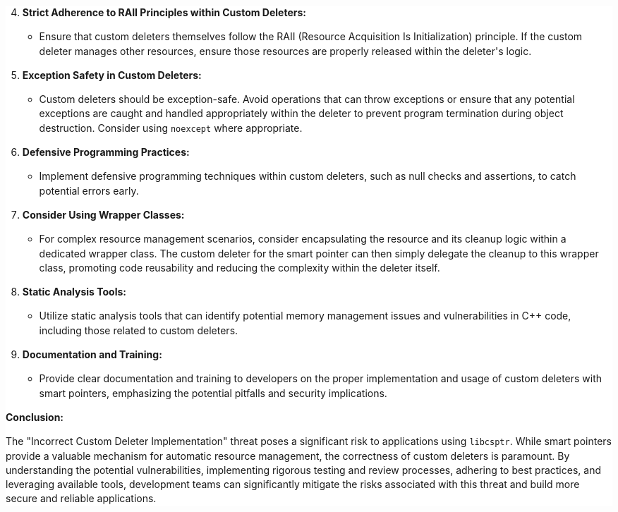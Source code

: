 4. **Strict Adherence to RAII Principles within Custom Deleters:**
    *   Ensure that custom deleters themselves follow the RAII (Resource Acquisition Is Initialization) principle. If the custom deleter manages other resources, ensure those resources are properly released within the deleter's logic.

5. **Exception Safety in Custom Deleters:**
    *   Custom deleters should be exception-safe. Avoid operations that can throw exceptions or ensure that any potential exceptions are caught and handled appropriately within the deleter to prevent program termination during object destruction. Consider using `noexcept` where appropriate.

6. **Defensive Programming Practices:**
    *   Implement defensive programming techniques within custom deleters, such as null checks and assertions, to catch potential errors early.

7. **Consider Using Wrapper Classes:**
    *   For complex resource management scenarios, consider encapsulating the resource and its cleanup logic within a dedicated wrapper class. The custom deleter for the smart pointer can then simply delegate the cleanup to this wrapper class, promoting code reusability and reducing the complexity within the deleter itself.

8. **Static Analysis Tools:**
    *   Utilize static analysis tools that can identify potential memory management issues and vulnerabilities in C++ code, including those related to custom deleters.

9. **Documentation and Training:**
    *   Provide clear documentation and training to developers on the proper implementation and usage of custom deleters with smart pointers, emphasizing the potential pitfalls and security implications.

**Conclusion:**

The "Incorrect Custom Deleter Implementation" threat poses a significant risk to applications using `libcsptr`. While smart pointers provide a valuable mechanism for automatic resource management, the correctness of custom deleters is paramount. By understanding the potential vulnerabilities, implementing rigorous testing and review processes, adhering to best practices, and leveraging available tools, development teams can significantly mitigate the risks associated with this threat and build more secure and reliable applications.